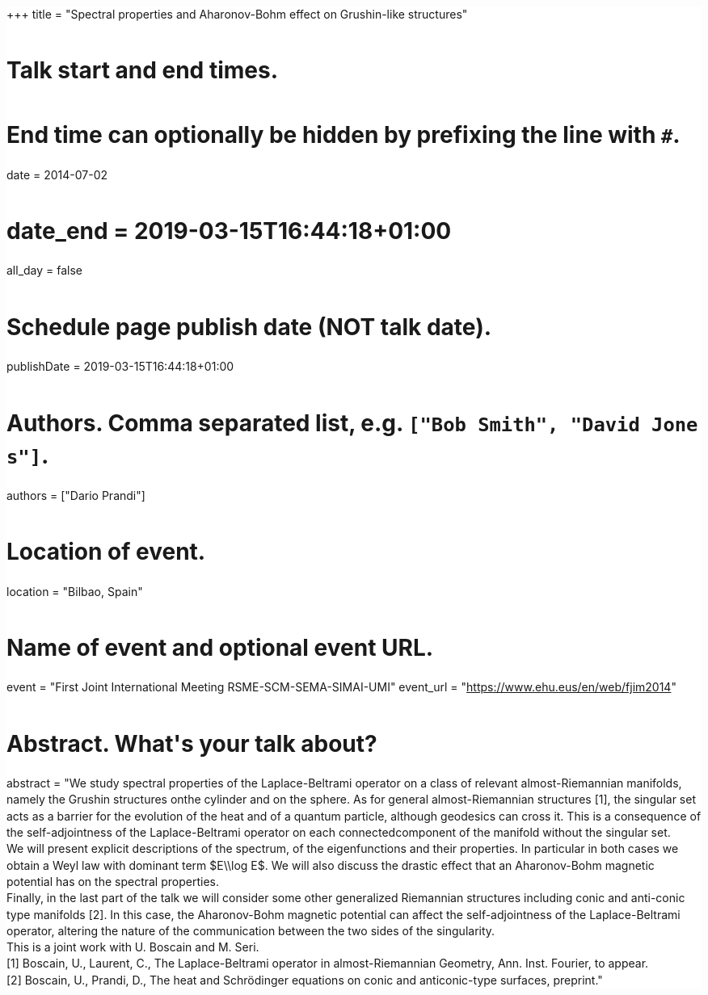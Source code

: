 +++
title = "Spectral properties and Aharonov-Bohm effect on Grushin-like structures"

# Talk start and end times.
#   End time can optionally be hidden by prefixing the line with `#`.
date = 2014-07-02
# date_end = 2019-03-15T16:44:18+01:00
all_day = false

# Schedule page publish date (NOT talk date).
publishDate = 2019-03-15T16:44:18+01:00

# Authors. Comma separated list, e.g. `["Bob Smith", "David Jones"]`.
authors = ["Dario Prandi"]

# Location of event.
location = "Bilbao, Spain"

# Name of event and optional event URL.
event = "First Joint International Meeting RSME-SCM-SEMA-SIMAI-UMI"
event_url = "https://www.ehu.eus/en/web/fjim2014"

# Abstract. What's your talk about?
abstract = "We study spectral properties of the Laplace-Beltrami operator on a class of relevant almost-Riemannian manifolds, namely the Grushin structures onthe cylinder and on the sphere. As for general almost-Riemannian structures [1], the singular set acts as a barrier for the evolution of the heat and of a quantum particle, although geodesics can cross it. This is a consequence of the self-adjointness of the Laplace-Beltrami operator on each connectedcomponent of the manifold without the singular set.<br>We will present explicit descriptions of the spectrum, of the eigenfunctions and their properties. In particular in both cases we obtain a Weyl law with dominant term $E\\log E$. We will also discuss the drastic effect that an Aharonov-Bohm magnetic potential has on the spectral properties. <br> Finally, in the last part of the talk we will consider some other generalized Riemannian structures including conic and anti-conic type manifolds [2]. In this case, the Aharonov-Bohm magnetic potential can affect the self-adjointness  of  the  Laplace-Beltrami  operator,  altering  the  nature  of  the communication between the two sides of the singularity.<br>This is a joint work with U. Boscain and M. Seri.<br>[1]  Boscain, U., Laurent, C., The Laplace-Beltrami operator in almost-Riemannian Geometry, Ann. Inst. Fourier, to appear.<br>[2]  Boscain,  U.,  Prandi,  D.,  The  heat  and  Schrödinger  equations  on  conic  and anticonic-type surfaces, preprint."
